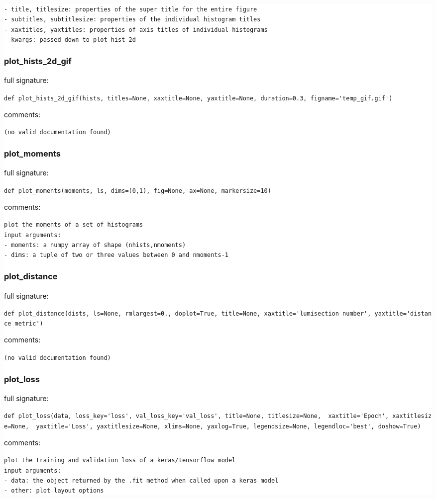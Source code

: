 ```text  
- title, titlesize: properties of the super title for the entire figure  
- subtitles, subtitlesize: properties of the individual histogram titles  
- xaxtitles, yaxtitles: properties of axis titles of individual histograms  
- kwargs: passed down to plot_hist_2d  
```  
  
  
### plot\_hists\_2d\_gif  
full signature:  
```text  
def plot_hists_2d_gif(hists, titles=None, xaxtitle=None, yaxtitle=None, duration=0.3, figname='temp_gif.gif')  
```  
comments:  
```text  
(no valid documentation found)  
```  
  
  
### plot\_moments  
full signature:  
```text  
def plot_moments(moments, ls, dims=(0,1), fig=None, ax=None, markersize=10)  
```  
comments:  
```text  
plot the moments of a set of histograms  
input arguments:  
- moments: a numpy array of shape (nhists,nmoments)  
- dims: a tuple of two or three values between 0 and nmoments-1  
```  
  
  
### plot\_distance  
full signature:  
```text  
def plot_distance(dists, ls=None, rmlargest=0., doplot=True, title=None, xaxtitle='lumisection number', yaxtitle='distance metric')  
```  
comments:  
```text  
(no valid documentation found)  
```  
  
  
### plot\_loss  
full signature:  
```text  
def plot_loss(data, loss_key='loss', val_loss_key='val_loss', title=None, titlesize=None,  xaxtitle='Epoch', xaxtitlesize=None,  yaxtitle='Loss', yaxtitlesize=None, xlims=None, yaxlog=True, legendsize=None, legendloc='best', doshow=True)  
```  
comments:  
```text  
plot the training and validation loss of a keras/tensorflow model  
input arguments:  
- data: the object returned by the .fit method when called upon a keras model  
- other: plot layout options  
```  
  
